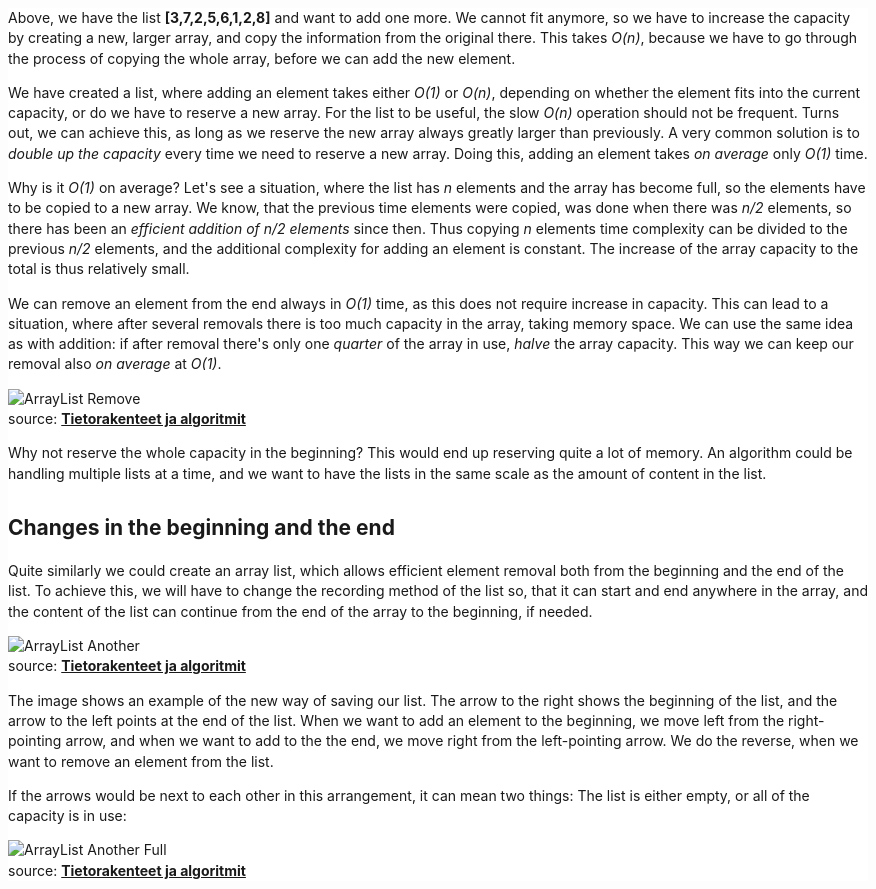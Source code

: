 Above, we have the list **\[3,7,2,5,6,1,2,8\]** and want to add one more. We cannot fit anymore, so we have to increase the capacity by creating a new, larger array, and copy the information from the original there. This takes *O(n)*, because we have to go through the process of copying the whole array, before we can add the new element.

We have created a list, where adding an element takes either *O(1)* or *O(n)*, depending on whether the element fits into the current capacity, or do we have to reserve a new array. For the list to be useful, the slow *O(n)* operation should not be frequent. Turns out, we can achieve this, as long as we reserve the new array always greatly larger than previously. A very common solution is to *double up the capacity* every time we need to reserve a new array. Doing this, adding an element takes *on average* only *O(1)* time.

Why is it *O(1)* on average? Let's see a situation, where the list has *n* elements and the array has become full, so the elements have to be copied to a new array. We know, that the previous time elements were copied, was done when there was *n/2* elements, so there has been an *efficient addition of n/2 elements* since then. Thus copying *n* elements time complexity can be divided to the previous *n/2* elements, and the additional complexity for adding an element is constant. The increase of the array capacity to the total is thus relatively small.

We can remove an element from the end always in *O(1)* time, as this does not require increase in capacity. This can lead to a situation, where after several removals there is too much capacity in the array, taking memory space. We can use the same idea as with addition: if after removal there's only one *quarter* of the array in use, *halve* the array capacity. This way we can keep our removal also *on average* at *O(1)*.

![ArrayList Remove](https://github.com/centria/algot-ja-tira/raw/master/src/images/materials/arraylist3.png)  
source: [**Tietorakenteet ja algoritmit**](https://github.com/pllk/tirakirja/raw/master/tirakirja.pdf)

Why not reserve the whole capacity in the beginning? This would end up reserving quite a lot of memory. An algorithm could be handling multiple lists at a time, and we want to have the lists in the same scale as the amount of content in the list.

## Changes in the beginning and the end

Quite similarly we could create an array list, which allows efficient element removal both from the beginning and the end of the list. To achieve this, we will have to change the recording method of the list so, that it can start and end anywhere in the array, and the content of the list can continue from the end of the array to the beginning, if needed.

![ArrayList Another](https://github.com/centria/algot-ja-tira/raw/master/src/images/materials/arraylist4.png)  
source: [**Tietorakenteet ja algoritmit**](https://github.com/pllk/tirakirja/raw/master/tirakirja.pdf)

The image shows an example of the new way of saving our list. The arrow to the right shows the beginning of the list, and the arrow to the left points at the end of the list. When we want to add an element to the beginning, we move left from the right-pointing arrow, and when we want to add to the the end, we move right from the left-pointing arrow. We do the reverse, when we want to remove an element from the list.

If the arrows would be next to each other in this arrangement, it can mean two things: The list is either empty, or all of the capacity is in use:

![ArrayList Another Full](https://github.com/centria/algot-ja-tira/raw/master/src/images/materials/arraylist5.png)  
source: [**Tietorakenteet ja algoritmit**](https://github.com/pllk/tirakirja/raw/master/tirakirja.pdf)
